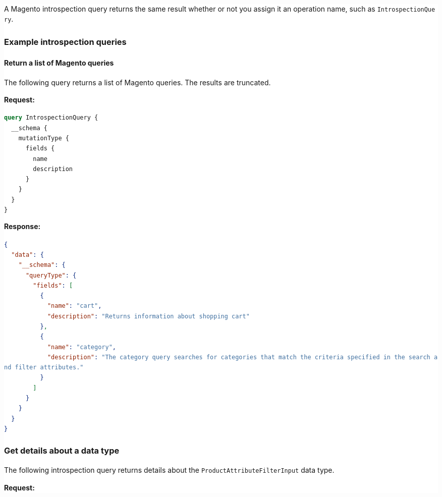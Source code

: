 A Magento introspection query returns the same result whether or not you assign it an operation name, such as `IntrospectionQuery`.

### Example introspection queries

#### Return a list of Magento queries

The following query returns a list of Magento queries. The results are truncated.

**Request:**

```graphql
query IntrospectionQuery {
  __schema {
    mutationType {
      fields {
        name
        description
      }
    }
  }
}
```

**Response:**

```json
{
  "data": {
    "__schema": {
      "queryType": {
        "fields": [
          {
            "name": "cart",
            "description": "Returns information about shopping cart"
          },
          {
            "name": "category",
            "description": "The category query searches for categories that match the criteria specified in the search and filter attributes."
          }
        ]
      }
    }
  }
}
```

### Get details about a data type

The following introspection query returns details about the `ProductAttributeFilterInput` data type.

**Request:**
